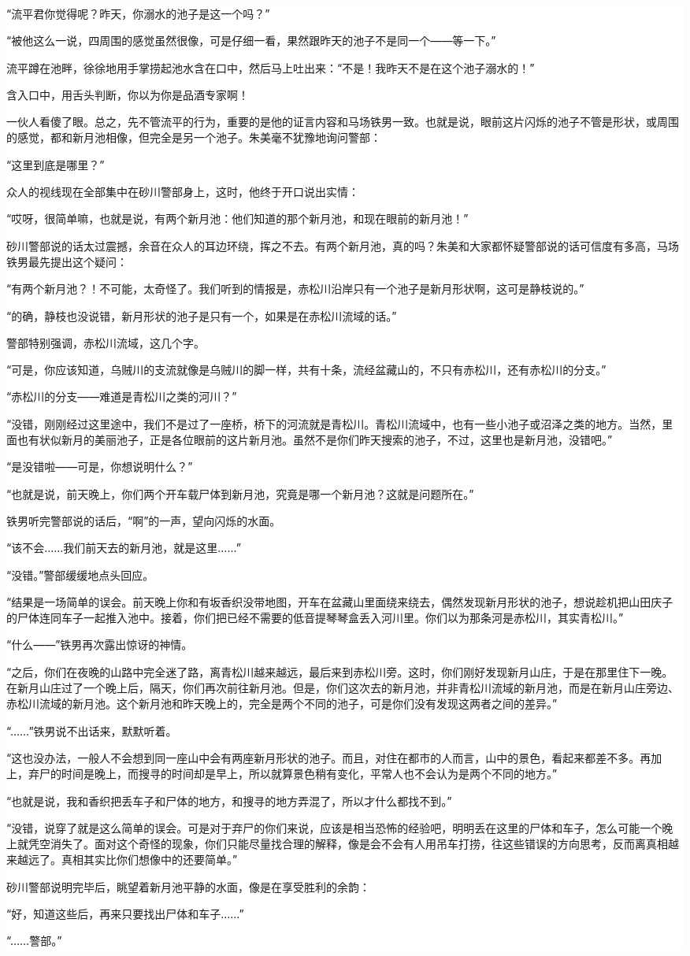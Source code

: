 “流平君你觉得呢？昨天，你溺水的池子是这一个吗？”

“被他这么一说，四周围的感觉虽然很像，可是仔细一看，果然跟昨天的池子不是同一个——等一下。”

流平蹲在池畔，徐徐地用手掌捞起池水含在口中，然后马上吐出来：“不是！我昨天不是在这个池子溺水的！”

含入口中，用舌头判断，你以为你是品酒专家啊！

一伙人看傻了眼。总之，先不管流平的行为，重要的是他的证言内容和马场铁男一致。也就是说，眼前这片闪烁的池子不管是形状，或周围的感觉，都和新月池相像，但完全是另一个池子。朱美毫不犹豫地询问警部：

“这里到底是哪里？”

众人的视线现在全部集中在砂川警部身上，这时，他终于开口说出实情：

“哎呀，很简单嘛，也就是说，有两个新月池：他们知道的那个新月池，和现在眼前的新月池！”

砂川警部说的话太过震撼，余音在众人的耳边环绕，挥之不去。有两个新月池，真的吗？朱美和大家都怀疑警部说的话可信度有多高，马场铁男最先提出这个疑问：

“有两个新月池？！不可能，太奇怪了。我们听到的情报是，赤松川沿岸只有一个池子是新月形状啊，这可是静枝说的。”

“的确，静枝也没说错，新月形状的池子是只有一个，如果是在赤松川流域的话。”

警部特别强调，赤松川流域，这几个字。

“可是，你应该知道，乌贼川的支流就像是乌贼川的脚一样，共有十条，流经盆藏山的，不只有赤松川，还有赤松川的分支。”

“赤松川的分支——难道是青松川之类的河川？”

“没错，刚刚经过这里途中，我们不是过了一座桥，桥下的河流就是青松川。青松川流域中，也有一些小池子或沼泽之类的地方。当然，里面也有状似新月的美丽池子，正是各位眼前的这片新月池。虽然不是你们昨天搜索的池子，不过，这里也是新月池，没错吧。”

“是没错啦——可是，你想说明什么？”

“也就是说，前天晚上，你们两个开车载尸体到新月池，究竟是哪一个新月池？这就是问题所在。”

铁男听完警部说的话后，“啊”的一声，望向闪烁的水面。

“该不会……我们前天去的新月池，就是这里……”

“没错。”警部缓缓地点头回应。

“结果是一场简单的误会。前天晚上你和有坂香织没带地图，开车在盆藏山里面绕来绕去，偶然发现新月形状的池子，想说趁机把山田庆子的尸体连同车子一起推入池中。接着，你们把已经不需要的低音提琴琴盒丢入河川里。你们以为那条河是赤松川，其实青松川。”

“什么——”铁男再次露出惊讶的神情。

“之后，你们在夜晚的山路中完全迷了路，离青松川越来越远，最后来到赤松川旁。这时，你们刚好发现新月山庄，于是在那里住下一晚。在新月山庄过了一个晚上后，隔天，你们再次前往新月池。但是，你们这次去的新月池，并非青松川流域的新月池，而是在新月山庄旁边、赤松川流域的新月池。这个新月池和昨天晚上的，完全是两个不同的池子，可是你们没有发现这两者之间的差异。”

“……”铁男说不出话来，默默听着。

“这也没办法，一般人不会想到同一座山中会有两座新月形状的池子。而且，对住在都市的人而言，山中的景色，看起来都差不多。再加上，弃尸的时间是晚上，而搜寻的时间却是早上，所以就算景色稍有变化，平常人也不会认为是两个不同的地方。”

“也就是说，我和香织把丢车子和尸体的地方，和搜寻的地方弄混了，所以才什么都找不到。”

“没错，说穿了就是这么简单的误会。可是对于弃尸的你们来说，应该是相当恐怖的经验吧，明明丢在这里的尸体和车子，怎么可能一个晚上就凭空消失了。面对这个奇怪的现象，你们只能尽量找合理的解释，像是会不会有人用吊车打捞，往这些错误的方向思考，反而离真相越来越远了。真相其实比你们想像中的还要简单。”

砂川警部说明完毕后，眺望着新月池平静的水面，像是在享受胜利的余韵：

“好，知道这些后，再来只要找出尸体和车子……”

“……警部。”
